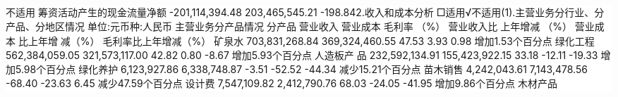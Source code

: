 不适用
筹资活动产生的现金流量净额
-201,114,394.48
203,465,545.21
-198.842.收入和成本分析
□适用√不适用(1).主营业务分行业、分产品、分地区情况
单位:元币种:人民币
主营业务分产品情况
分产品
营业收入
营业成本
毛利率
（%）
营业收入比
上年增减
（%）
营业成本
比上年增
减（%）
毛利率比上年增减（%）
矿泉水
703,831,268.84
369,324,460.55
47.53
3.93
0.98
增加1.53个百分点
绿化工程
562,384,059.05
321,573,117.00
42.82
0.80
-8.67
增加5.93个百分点
人造板产
品
232,592,134.91
155,423,922.15
33.18
-12.11
-19.33
增加5.98个百分点
绿化养护
6,123,927.86
6,338,748.87
-3.51
-52.52
-44.34
减少15.21个百分点
苗木销售
4,242,043.61
7,143,478.56
-68.40
-23.63
6.45
减少47.59个百分点
设计费
7,547,109.82
2,412,790.76
68.03
-24.05
-41.95
增加9.86个百分点
木材产品